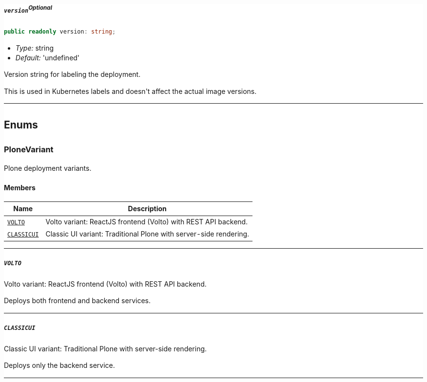 ##### `version`<sup>Optional</sup> <a name="version" id="@bluedynamics/cdk8s-plone.PloneOptions.property.version"></a>

```typescript
public readonly version: string;
```

- *Type:* string
- *Default:* 'undefined'

Version string for labeling the deployment.

This is used in Kubernetes labels and doesn't affect the actual image versions.

---



## Enums <a name="Enums" id="Enums"></a>

### PloneVariant <a name="PloneVariant" id="@bluedynamics/cdk8s-plone.PloneVariant"></a>

Plone deployment variants.

#### Members <a name="Members" id="Members"></a>

| **Name** | **Description** |
| --- | --- |
| <code><a href="#@bluedynamics/cdk8s-plone.PloneVariant.VOLTO">VOLTO</a></code> | Volto variant: ReactJS frontend (Volto) with REST API backend. |
| <code><a href="#@bluedynamics/cdk8s-plone.PloneVariant.CLASSICUI">CLASSICUI</a></code> | Classic UI variant: Traditional Plone with server-side rendering. |

---

##### `VOLTO` <a name="VOLTO" id="@bluedynamics/cdk8s-plone.PloneVariant.VOLTO"></a>

Volto variant: ReactJS frontend (Volto) with REST API backend.

Deploys both frontend and backend services.

---


##### `CLASSICUI` <a name="CLASSICUI" id="@bluedynamics/cdk8s-plone.PloneVariant.CLASSICUI"></a>

Classic UI variant: Traditional Plone with server-side rendering.

Deploys only the backend service.

---

